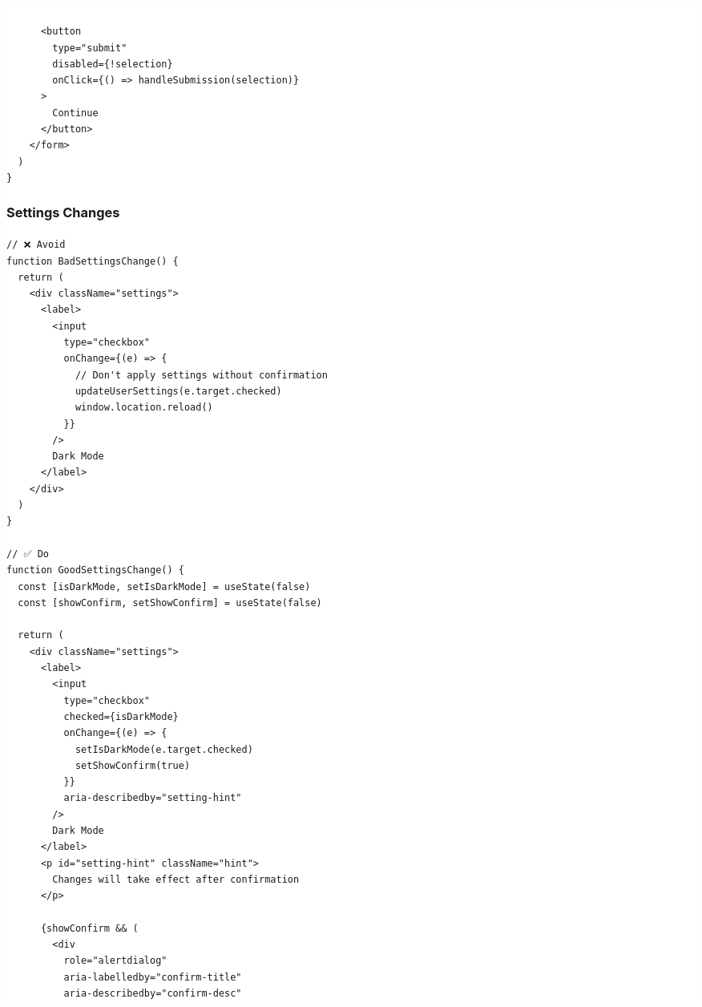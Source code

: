 ```tsx

      <button
        type="submit"
        disabled={!selection}
        onClick={() => handleSubmission(selection)}
      >
        Continue
      </button>
    </form>
  )
}
```

### Settings Changes

```tsx
// ❌ Avoid
function BadSettingsChange() {
  return (
    <div className="settings">
      <label>
        <input
          type="checkbox"
          onChange={(e) => {
            // Don't apply settings without confirmation
            updateUserSettings(e.target.checked)
            window.location.reload()
          }}
        />
        Dark Mode
      </label>
    </div>
  )
}

// ✅ Do
function GoodSettingsChange() {
  const [isDarkMode, setIsDarkMode] = useState(false)
  const [showConfirm, setShowConfirm] = useState(false)

  return (
    <div className="settings">
      <label>
        <input
          type="checkbox"
          checked={isDarkMode}
          onChange={(e) => {
            setIsDarkMode(e.target.checked)
            setShowConfirm(true)
          }}
          aria-describedby="setting-hint"
        />
        Dark Mode
      </label>
      <p id="setting-hint" className="hint">
        Changes will take effect after confirmation
      </p>

      {showConfirm && (
        <div
          role="alertdialog"
          aria-labelledby="confirm-title"
          aria-describedby="confirm-desc"
```